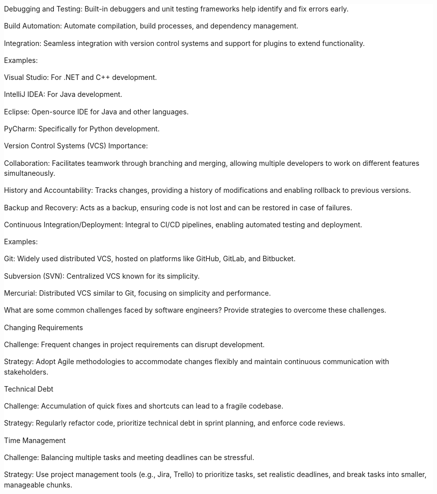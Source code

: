 Debugging and Testing: Built-in debuggers and unit testing frameworks help identify and fix errors early.

Build Automation: Automate compilation, build processes, and dependency management.

Integration: Seamless integration with version control systems and support for plugins to extend functionality.

Examples:

Visual Studio: For .NET and C++ development.

IntelliJ IDEA: For Java development.

Eclipse: Open-source IDE for Java and other languages.

PyCharm: Specifically for Python development.

Version Control Systems (VCS)
Importance:

Collaboration: Facilitates teamwork through branching and merging, allowing multiple developers to work on different features simultaneously.

History and Accountability: Tracks changes, providing a history of modifications and enabling rollback to previous versions.

Backup and Recovery: Acts as a backup, ensuring code is not lost and can be restored in case of failures.

Continuous Integration/Deployment: Integral to CI/CD pipelines, enabling automated testing and deployment.

Examples:

Git: Widely used distributed VCS, hosted on platforms like GitHub, GitLab, and Bitbucket.

Subversion (SVN): Centralized VCS known for its simplicity.

Mercurial: Distributed VCS similar to Git, focusing on simplicity and performance.

What are some common challenges faced by software engineers? Provide strategies to overcome these challenges.

Changing Requirements

Challenge: Frequent changes in project requirements can disrupt development.

Strategy: Adopt Agile methodologies to accommodate changes flexibly and maintain continuous communication with stakeholders.

Technical Debt

Challenge: Accumulation of quick fixes and shortcuts can lead to a fragile codebase.

Strategy: Regularly refactor code, prioritize technical debt in sprint planning, and enforce code reviews.

Time Management

Challenge: Balancing multiple tasks and meeting deadlines can be stressful.

Strategy: Use project management tools (e.g., Jira, Trello) to prioritize tasks, set realistic deadlines, and break tasks into smaller, manageable chunks.
